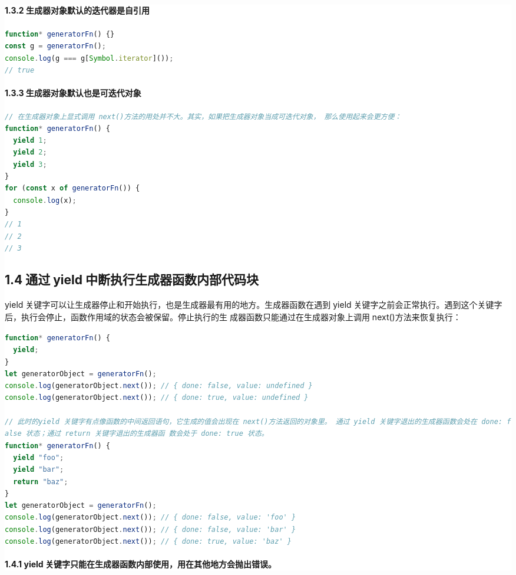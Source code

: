 #### 1.3.2 生成器对象默认的迭代器是自引用

```javascript
function* generatorFn() {}
const g = generatorFn();
console.log(g === g[Symbol.iterator]());
// true
```

#### 1.3.3 生成器对象默认也是可迭代对象

```javascript
// 在生成器对象上显式调用 next()方法的用处并不大。其实，如果把生成器对象当成可迭代对象， 那么使用起来会更方便：
function* generatorFn() {
  yield 1;
  yield 2;
  yield 3;
}
for (const x of generatorFn()) {
  console.log(x);
}
// 1
// 2
// 3
```

## 1.4 通过 yield 中断执行生成器函数内部代码块

yield 关键字可以让生成器停止和开始执行，也是生成器最有用的地方。生成器函数在遇到 yield 关键字之前会正常执行。遇到这个关键字后，执行会停止，函数作用域的状态会被保留。停止执行的生 成器函数只能通过在生成器对象上调用 next()方法来恢复执行：

```javascript
function* generatorFn() {
  yield;
}
let generatorObject = generatorFn();
console.log(generatorObject.next()); // { done: false, value: undefined }
console.log(generatorObject.next()); // { done: true, value: undefined }

// 此时的yield 关键字有点像函数的中间返回语句，它生成的值会出现在 next()方法返回的对象里。 通过 yield 关键字退出的生成器函数会处在 done: false 状态；通过 return 关键字退出的生成器函 数会处于 done: true 状态。
function* generatorFn() {
  yield "foo";
  yield "bar";
  return "baz";
}
let generatorObject = generatorFn();
console.log(generatorObject.next()); // { done: false, value: 'foo' }
console.log(generatorObject.next()); // { done: false, value: 'bar' }
console.log(generatorObject.next()); // { done: true, value: 'baz' }
```

#### 1.4.1 yield 关键字只能在生成器函数内部使用，用在其他地方会抛出错误。
